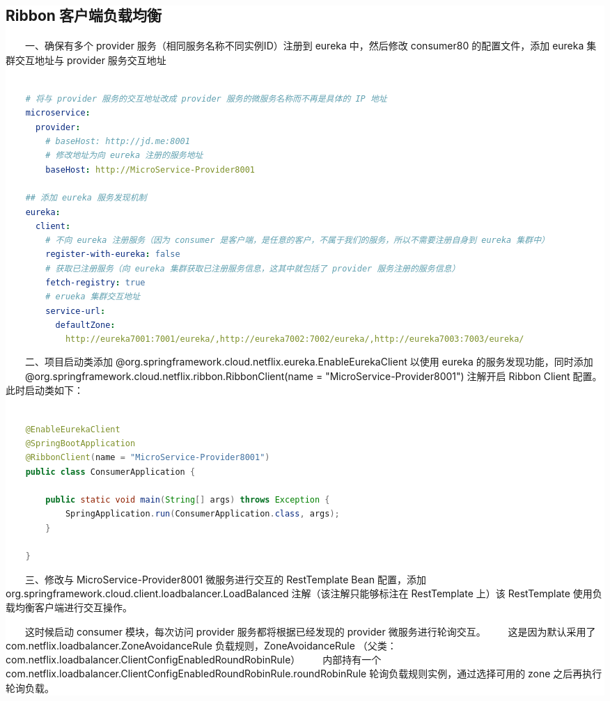 ## Ribbon 客户端负载均衡

　　一、确保有多个 provider 服务（相同服务名称不同实例ID）注册到 eureka 中，然后修改 consumer80 的配置文件，添加 eureka 集群交互地址与 provider 服务交互地址

```yaml

    # 将与 provider 服务的交互地址改成 provider 服务的微服务名称而不再是具体的 IP 地址
    microservice:
      provider:
        # baseHost: http://jd.me:8001
        # 修改地址为向 eureka 注册的服务地址
        baseHost: http://MicroService-Provider8001
    
    ## 添加 eureka 服务发现机制
    eureka:
      client:
        # 不向 eureka 注册服务（因为 consumer 是客户端，是任意的客户，不属于我们的服务，所以不需要注册自身到 eureka 集群中）
        register-with-eureka: false
        # 获取已注册服务（向 eureka 集群获取已注册服务信息，这其中就包括了 provider 服务注册的服务信息）
        fetch-registry: true
        # erueka 集群交互地址
        service-url:
          defaultZone:
            http://eureka7001:7001/eureka/,http://eureka7002:7002/eureka/,http://eureka7003:7003/eureka/


```

　　二、项目启动类添加 @org.springframework.cloud.netflix.eureka.EnableEurekaClient 以使用 eureka 的服务发现功能，同时添加
　　@org.springframework.cloud.netflix.ribbon.RibbonClient(name = "MicroService-Provider8001") 注解开启 Ribbon Client 配置。此时启动类如下：

```java

    @EnableEurekaClient
    @SpringBootApplication
    @RibbonClient(name = "MicroService-Provider8001")
    public class ConsumerApplication {
    
        public static void main(String[] args) throws Exception {
            SpringApplication.run(ConsumerApplication.class, args);
        }
    
    }

```

　　三、修改与 MicroService-Provider8001 微服务进行交互的 RestTemplate Bean 配置，添加 org.springframework.cloud.client.loadbalancer.LoadBalanced 注解（该注解只能够标注在 RestTemplate 上）该 RestTemplate 使用负载均衡客户端进行交互操作。

　　这时候启动 consumer 模块，每次访问 provider 服务都将根据已经发现的 provider 微服务进行轮询交互。
　　这是因为默认采用了 com.netflix.loadbalancer.ZoneAvoidanceRule 负载规则，ZoneAvoidanceRule （父类：com.netflix.loadbalancer.ClientConfigEnabledRoundRobinRule）
　　内部持有一个 com.netflix.loadbalancer.ClientConfigEnabledRoundRobinRule.roundRobinRule 轮询负载规则实例，通过选择可用的 zone 之后再执行轮询负载。
